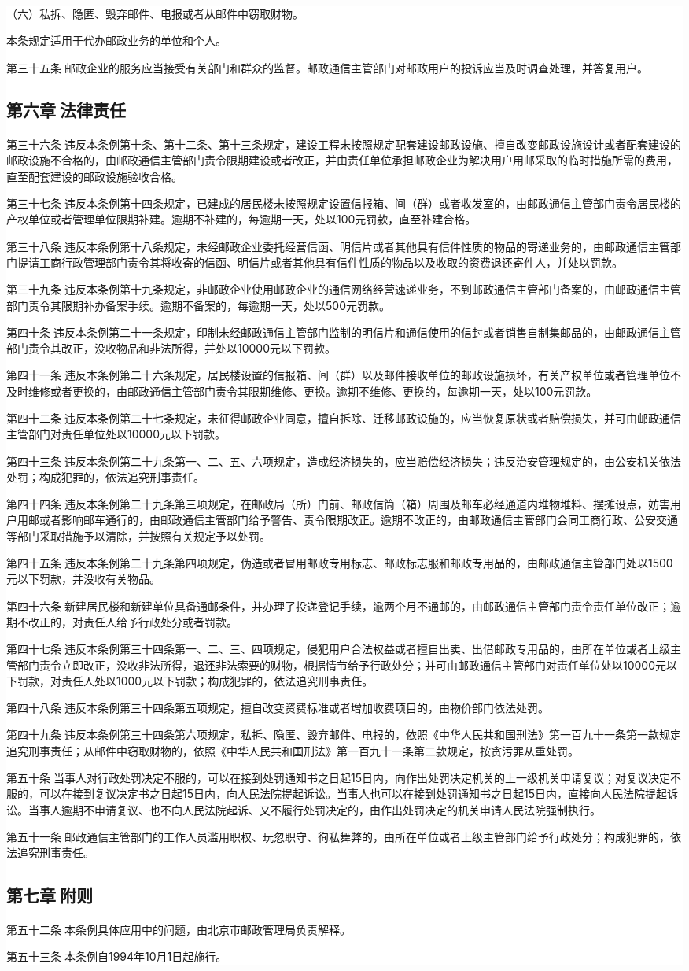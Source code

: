 （六）私拆、隐匿、毁弃邮件、电报或者从邮件中窃取财物。

本条规定适用于代办邮政业务的单位和个人。

第三十五条 邮政企业的服务应当接受有关部门和群众的监督。邮政通信主管部门对邮政用户的投诉应当及时调查处理，并答复用户。

## 第六章  法律责任

第三十六条 违反本条例第十条、第十二条、第十三条规定，建设工程未按照规定配套建设邮政设施、擅自改变邮政设施设计或者配套建设的邮政设施不合格的，由邮政通信主管部门责令限期建设或者改正，并由责任单位承担邮政企业为解决用户用邮采取的临时措施所需的费用，直至配套建设的邮政设施验收合格。

第三十七条 违反本条例第十四条规定，已建成的居民楼未按照规定设置信报箱、间（群）或者收发室的，由邮政通信主管部门责令居民楼的产权单位或者管理单位限期补建。逾期不补建的，每逾期一天，处以100元罚款，直至补建合格。

第三十八条 违反本条例第十八条规定，未经邮政企业委托经营信函、明信片或者其他具有信件性质的物品的寄递业务的，由邮政通信主管部门提请工商行政管理部门责令其将收寄的信函、明信片或者其他具有信件性质的物品以及收取的资费退还寄件人，并处以罚款。

第三十九条 违反本条例第十九条规定，非邮政企业使用邮政企业的通信网络经营速递业务，不到邮政通信主管部门备案的，由邮政通信主管部门责令其限期补办备案手续。逾期不备案的，每逾期一天，处以500元罚款。

第四十条 违反本条例第二十一条规定，印制未经邮政通信主管部门监制的明信片和通信使用的信封或者销售自制集邮品的，由邮政通信主管部门责令其改正，没收物品和非法所得，并处以10000元以下罚款。

第四十一条 违反本条例第二十六条规定，居民楼设置的信报箱、间（群）以及邮件接收单位的邮政设施损坏，有关产权单位或者管理单位不及时维修或者更换的，由邮政通信主管部门责令其限期维修、更换。逾期不维修、更换的，每逾期一天，处以100元罚款。

第四十二条 违反本条例第二十七条规定，未征得邮政企业同意，擅自拆除、迁移邮政设施的，应当恢复原状或者赔偿损失，并可由邮政通信主管部门对责任单位处以10000元以下罚款。

第四十三条 违反本条例第二十九条第一、二、五、六项规定，造成经济损失的，应当赔偿经济损失；违反治安管理规定的，由公安机关依法处罚；构成犯罪的，依法追究刑事责任。

第四十四条 违反本条例第二十九条第三项规定，在邮政局（所）门前、邮政信筒（箱）周围及邮车必经通道内堆物堆料、摆摊设点，妨害用户用邮或者影响邮车通行的，由邮政通信主管部门给予警告、责令限期改正。逾期不改正的，由邮政通信主管部门会同工商行政、公安交通等部门采取措施予以清除，并按照有关规定予以处罚。

第四十五条 违反本条例第二十九条第四项规定，伪造或者冒用邮政专用标志、邮政标志服和邮政专用品的，由邮政通信主管部门处以1500元以下罚款，并没收有关物品。

第四十六条 新建居民楼和新建单位具备通邮条件，并办理了投递登记手续，逾两个月不通邮的，由邮政通信主管部门责令责任单位改正；逾期不改正的，对责任人给予行政处分或者罚款。

第四十七条 违反本条例第三十四条第一、二、三、四项规定，侵犯用户合法权益或者擅自出卖、出借邮政专用品的，由所在单位或者上级主管部门责令立即改正，没收非法所得，退还非法索要的财物，根据情节给予行政处分；并可由邮政通信主管部门对责任单位处以10000元以下罚款，对责任人处以1000元以下罚款；构成犯罪的，依法追究刑事责任。

第四十八条 违反本条例第三十四条第五项规定，擅自改变资费标准或者增加收费项目的，由物价部门依法处罚。

第四十九条 违反本条例第三十四条第六项规定，私拆、隐匿、毁弃邮件、电报的，依照《中华人民共和国刑法》第一百九十一条第一款规定追究刑事责任；从邮件中窃取财物的，依照《中华人民共和国刑法》第一百九十一条第二款规定，按贪污罪从重处罚。

第五十条 当事人对行政处罚决定不服的，可以在接到处罚通知书之日起15日内，向作出处罚决定机关的上一级机关申请复议；对复议决定不服的，可以在接到复议决定书之日起15日内，向人民法院提起诉讼。当事人也可以在接到处罚通知书之日起15日内，直接向人民法院提起诉讼。当事人逾期不申请复议、也不向人民法院起诉、又不履行处罚决定的，由作出处罚决定的机关申请人民法院强制执行。

第五十一条 邮政通信主管部门的工作人员滥用职权、玩忽职守、徇私舞弊的，由所在单位或者上级主管部门给予行政处分；构成犯罪的，依法追究刑事责任。

## 第七章  附则

第五十二条 本条例具体应用中的问题，由北京市邮政管理局负责解释。

第五十三条 本条例自1994年10月1日起施行。

